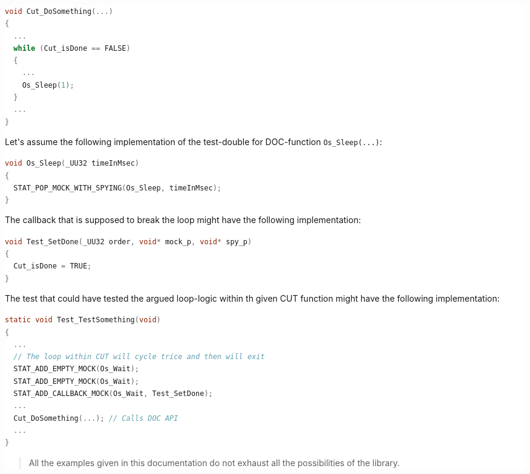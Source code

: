 ```c
void Cut_DoSomething(...)
{
  ...
  while (Cut_isDone == FALSE)
  {
    ...
    Os_Sleep(1);
  }
  ...
}
```

Let's assume the following implementation of the test-double for DOC-function `Os_Sleep(...)`:

```c
void Os_Sleep(_UU32 timeInMsec)
{
  STAT_POP_MOCK_WITH_SPYING(Os_Sleep, timeInMsec);
}
```

The callback that is supposed to break the loop might have the following implementation:

```c
void Test_SetDone(_UU32 order, void* mock_p, void* spy_p)
{
  Cut_isDone = TRUE;
}
```

The test that could have tested the argued loop-logic within th given CUT function might have the following implementation:

```c
static void Test_TestSomething(void)
{
  ...
  // The loop within CUT will cycle trice and then will exit
  STAT_ADD_EMPTY_MOCK(Os_Wait);
  STAT_ADD_EMPTY_MOCK(Os_Wait);
  STAT_ADD_CALLBACK_MOCK(Os_Wait, Test_SetDone);
  ...
  Cut_DoSomething(...); // Calls DOC API
  ...
}
```

>All the examples given in this documentation do not exhaust all the possibilities of the library.
